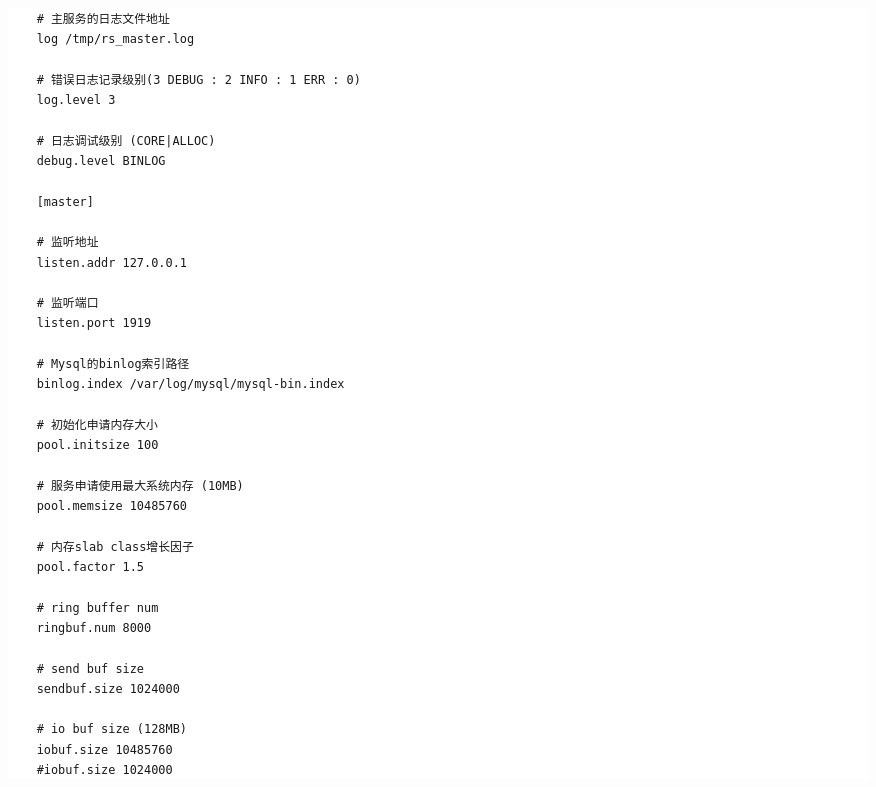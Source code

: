 		# 主服务的日志文件地址
		log /tmp/rs_master.log
		
		# 错误日志记录级别(3 DEBUG : 2 INFO : 1 ERR : 0)
		log.level 3
		
		# 日志调试级别 (CORE|ALLOC)
		debug.level BINLOG
		
		[master]
		
		# 监听地址
		listen.addr 127.0.0.1
		
		# 监听端口
		listen.port 1919

		# Mysql的binlog索引路径
		binlog.index /var/log/mysql/mysql-bin.index
		
		# 初始化申请内存大小
		pool.initsize 100
		
		# 服务申请使用最大系统内存 (10MB)
		pool.memsize 10485760
		
		# 内存slab class增长因子
		pool.factor 1.5
		
		# ring buffer num
		ringbuf.num 8000
		
		# send buf size
		sendbuf.size 1024000
		
		# io buf size (128MB)
		iobuf.size 10485760
		#iobuf.size 1024000
		